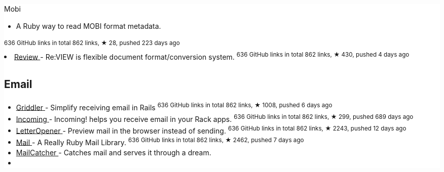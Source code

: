    Mobi
  </a>
  - A Ruby way to read MOBI format metadata.
  <sup>
   636 GitHub links in total 862 links, &#9733 28, pushed 223 days ago
  </sup>
 </li>
 <li>
  <a href="https://github.com/kmuto/review">
   Review
  </a>
  - Re:VIEW is flexible document format/conversion system.
  <sup>
   636 GitHub links in total 862 links, &#9733 430, pushed 4 days ago
  </sup>
 </li>
</ul>
<h2>
 Email
</h2>
<ul>
 <li>
  <a href="https://github.com/thoughtbot/griddler">
   Griddler
  </a>
  - Simplify receiving email in Rails
  <sup>
   636 GitHub links in total 862 links, &#9733 1008, pushed 6 days ago
  </sup>
 </li>
 <li>
  <a href="https://github.com/honeybadger-io/incoming">
   Incoming
  </a>
  - Incoming! helps you receive email in your Rack apps.
  <sup>
   636 GitHub links in total 862 links, &#9733 299, pushed 689 days ago
  </sup>
 </li>
 <li>
  <a href="https://github.com/ryanb/letter_opener">
   LetterOpener
  </a>
  - Preview mail in the browser instead of sending.
  <sup>
   636 GitHub links in total 862 links, &#9733 2243, pushed 12 days ago
  </sup>
 </li>
 <li>
  <a href="https://github.com/mikel/mail">
   Mail
  </a>
  - A Really Ruby Mail Library.
  <sup>
   636 GitHub links in total 862 links, &#9733 2462, pushed 7 days ago
  </sup>
 </li>
 <li>
  <a href="http://mailcatcher.me">
   MailCatcher
  </a>
  - Catches mail and serves it through a dream.
 </li>
 <li>